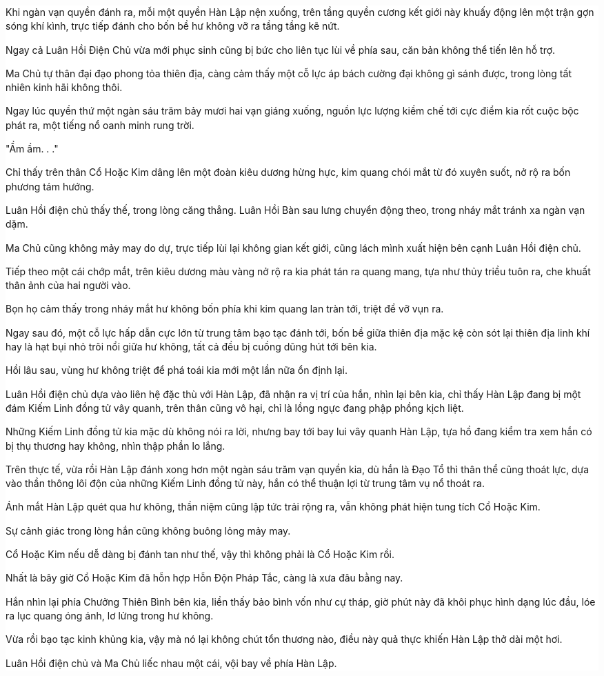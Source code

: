 Khi ngàn vạn quyền đánh ra, mỗi một quyền Hàn Lập nện xuống, trên tầng quyền cương kết giới này khuấy động lên một trận gợn sóng khí kình, trực tiếp đánh cho bốn bề hư không vỡ ra tầng tầng kẽ nứt.

Ngay cả Luân Hồi Điện Chủ vừa mới phục sinh cũng bị bức cho liên tục lùi về phía sau, căn bản không thể tiến lên hỗ trợ.

Ma Chủ tự thân đại đạo phong tỏa thiên địa, càng cảm thấy một cỗ lực áp bách cường đại không gì sánh được, trong lòng tất nhiên kinh hãi không thôi.

Ngay lúc quyền thứ một ngàn sáu trăm bảy mươi hai vạn giáng xuống, nguồn lực lượng kiềm chế tới cực điểm kia rốt cuộc bộc phát ra, một tiếng nổ oanh minh rung trời.

"Ầm ầm. . ."

Chỉ thấy trên thân Cổ Hoặc Kim dâng lên một đoàn kiêu dương hừng hực, kim quang chói mắt từ đó xuyên suốt, nở rộ ra bốn phương tám hướng.

Luân Hồi điện chủ thấy thế, trong lòng căng thẳng. Luân Hồi Bàn sau lưng chuyển động theo, trong nháy mắt tránh xa ngàn vạn dặm.

Ma Chủ cũng không mảy may do dự, trực tiếp lùi lại không gian kết giới, cũng lách mình xuất hiện bên cạnh Luân Hồi điện chủ.

Tiếp theo một cái chớp mắt, trên kiêu dương màu vàng nở rộ ra kia phát tán ra quang mang, tựa như thủy triều tuôn ra, che khuất thân ảnh của hai người vào.

Bọn họ cảm thấy trong nháy mắt hư không bốn phía khi kim quang lan tràn tới, triệt để vỡ vụn ra.

Ngay sau đó, một cỗ lực hấp dẫn cực lớn từ trung tâm bạo tạc đánh tới, bốn bề giữa thiên địa mặc kệ còn sót lại thiên địa linh khí hay là hạt bụi nhỏ trôi nổi giữa hư không, tất cả đều bị cuồng dũng hút tới bên kia.

Hồi lâu sau, vùng hư không triệt để phá toái kia mới một lần nữa ổn định lại.

Luân Hồi điện chủ dựa vào liên hệ đặc thù với Hàn Lập, đã nhận ra vị trí của hắn, nhìn lại bên kia, chỉ thấy Hàn Lập đang bị một đám Kiếm Linh đồng tử vây quanh, trên thân cũng vô hại, chỉ là lồng ngực đang phập phồng kịch liệt.

Những Kiếm Linh đồng tử kia mặc dù không nói ra lời, nhưng bay tới bay lui vây quanh Hàn Lập, tựa hồ đang kiểm tra xem hắn có bị thụ thương hay không, nhìn thập phần lo lắng.

Trên thực tế, vừa rồi Hàn Lập đánh xong hơn một ngàn sáu trăm vạn quyền kia, dù hắn là Đạo Tổ thì thân thể cũng thoát lực, dựa vào thần thông lôi độn của những Kiếm Linh đồng tử này, hắn có thể thuận lợi từ trung tâm vụ nổ thoát ra.

Ánh mắt Hàn Lập quét qua hư không, thần niệm cũng lập tức trải rộng ra, vẫn không phát hiện tung tích Cổ Hoặc Kim.

Sự cảnh giác trong lòng hắn cũng không buông lỏng mảy may.

Cổ Hoặc Kim nếu dễ dàng bị đánh tan như thế, vậy thì không phải là Cổ Hoặc Kim rồi.

Nhất là bây giờ Cổ Hoặc Kim đã hỗn hợp Hỗn Độn Pháp Tắc, càng là xưa đâu bằng nay.

Hắn nhìn lại phía Chưởng Thiên Bình bên kia, liền thấy bảo bình vốn như cự tháp, giờ phút này đã khôi phục hình dạng lúc đầu, lóe ra lục quang óng ánh, lơ lửng trong hư không.

Vừa rồi bạo tạc kinh khủng kia, vậy mà nó lại không chút tổn thương nào, điều này quả thực khiến Hàn Lập thở dài một hơi.

Luân Hồi điện chủ và Ma Chủ liếc nhau một cái, vội bay về phía Hàn Lập.

